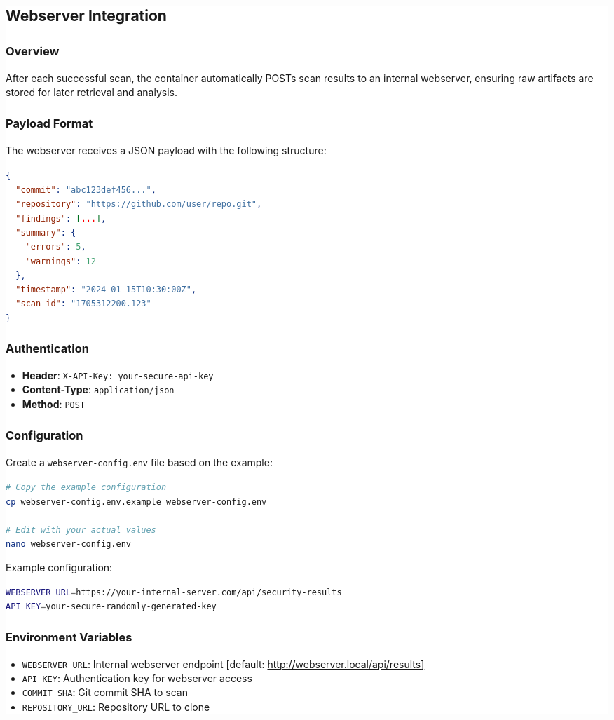 ## Webserver Integration

### Overview

After each successful scan, the container automatically POSTs scan results to an internal webserver, ensuring raw artifacts are stored for later retrieval and analysis.

### Payload Format

The webserver receives a JSON payload with the following structure:

```json
{
  "commit": "abc123def456...",
  "repository": "https://github.com/user/repo.git",
  "findings": [...],
  "summary": {
    "errors": 5,
    "warnings": 12
  },
  "timestamp": "2024-01-15T10:30:00Z",
  "scan_id": "1705312200.123"
}
```

### Authentication

- **Header**: `X-API-Key: your-secure-api-key`
- **Content-Type**: `application/json`
- **Method**: `POST`

### Configuration

Create a `webserver-config.env` file based on the example:

```bash
# Copy the example configuration
cp webserver-config.env.example webserver-config.env

# Edit with your actual values
nano webserver-config.env
```

Example configuration:
```bash
WEBSERVER_URL=https://your-internal-server.com/api/security-results
API_KEY=your-secure-randomly-generated-key
```

### Environment Variables

- `WEBSERVER_URL`: Internal webserver endpoint [default: http://webserver.local/api/results]
- `API_KEY`: Authentication key for webserver access
- `COMMIT_SHA`: Git commit SHA to scan
- `REPOSITORY_URL`: Repository URL to clone
